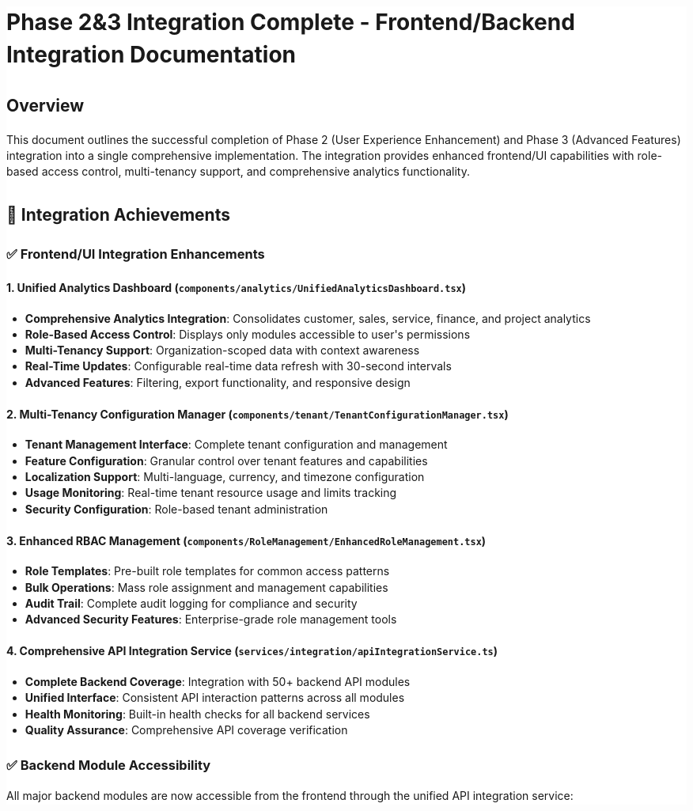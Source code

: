 # Phase 2&3 Integration Complete - Frontend/Backend Integration Documentation

## Overview

This document outlines the successful completion of Phase 2 (User Experience Enhancement) and Phase 3 (Advanced Features) integration into a single comprehensive implementation. The integration provides enhanced frontend/UI capabilities with role-based access control, multi-tenancy support, and comprehensive analytics functionality.

## 🎯 Integration Achievements

### ✅ Frontend/UI Integration Enhancements

#### 1. Unified Analytics Dashboard (`components/analytics/UnifiedAnalyticsDashboard.tsx`)
- **Comprehensive Analytics Integration**: Consolidates customer, sales, service, finance, and project analytics
- **Role-Based Access Control**: Displays only modules accessible to user's permissions
- **Multi-Tenancy Support**: Organization-scoped data with context awareness
- **Real-Time Updates**: Configurable real-time data refresh with 30-second intervals
- **Advanced Features**: Filtering, export functionality, and responsive design

#### 2. Multi-Tenancy Configuration Manager (`components/tenant/TenantConfigurationManager.tsx`)
- **Tenant Management Interface**: Complete tenant configuration and management
- **Feature Configuration**: Granular control over tenant features and capabilities
- **Localization Support**: Multi-language, currency, and timezone configuration
- **Usage Monitoring**: Real-time tenant resource usage and limits tracking
- **Security Configuration**: Role-based tenant administration

#### 3. Enhanced RBAC Management (`components/RoleManagement/EnhancedRoleManagement.tsx`)
- **Role Templates**: Pre-built role templates for common access patterns
- **Bulk Operations**: Mass role assignment and management capabilities
- **Audit Trail**: Complete audit logging for compliance and security
- **Advanced Security Features**: Enterprise-grade role management tools

#### 4. Comprehensive API Integration Service (`services/integration/apiIntegrationService.ts`)
- **Complete Backend Coverage**: Integration with 50+ backend API modules
- **Unified Interface**: Consistent API interaction patterns across all modules
- **Health Monitoring**: Built-in health checks for all backend services
- **Quality Assurance**: Comprehensive API coverage verification

### ✅ Backend Module Accessibility

All major backend modules are now accessible from the frontend through the unified API integration service:

